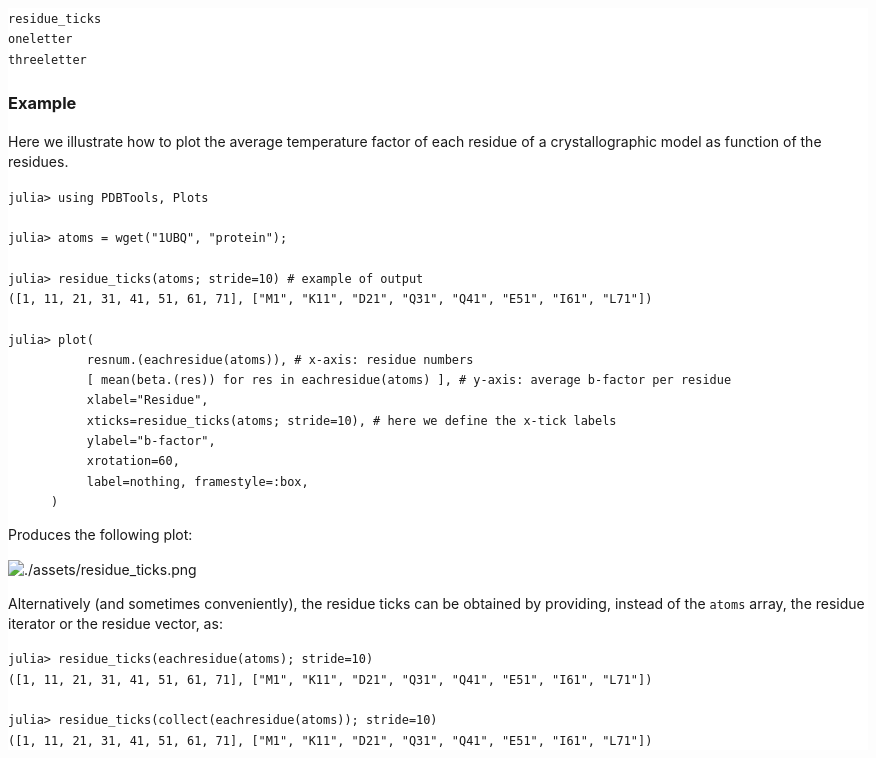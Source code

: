 ```@docs
residue_ticks
oneletter
threeletter
```

### Example


Here we illustrate how to plot the average temperature factor of each residue of a crystallographic model as function of the residues.

```julia-repl
julia> using PDBTools, Plots

julia> atoms = wget("1UBQ", "protein");

julia> residue_ticks(atoms; stride=10) # example of output
([1, 11, 21, 31, 41, 51, 61, 71], ["M1", "K11", "D21", "Q31", "Q41", "E51", "I61", "L71"])

julia> plot(
           resnum.(eachresidue(atoms)), # x-axis: residue numbers
           [ mean(beta.(res)) for res in eachresidue(atoms) ], # y-axis: average b-factor per residue
           xlabel="Residue", 
           xticks=residue_ticks(atoms; stride=10), # here we define the x-tick labels
           ylabel="b-factor", 
           xrotation=60,
           label=nothing, framestyle=:box,
      )
```

Produces the following plot:

![./assets/residue_ticks.png](./assets/residue_ticks.png)

Alternatively (and sometimes conveniently), the residue ticks can be obtained by providing, 
instead of the `atoms` array, the residue iterator or the residue vector, as:

```julia-repl
julia> residue_ticks(eachresidue(atoms); stride=10)
([1, 11, 21, 31, 41, 51, 61, 71], ["M1", "K11", "D21", "Q31", "Q41", "E51", "I61", "L71"])

julia> residue_ticks(collect(eachresidue(atoms)); stride=10)
([1, 11, 21, 31, 41, 51, 61, 71], ["M1", "K11", "D21", "Q31", "Q41", "E51", "I61", "L71"])
```
